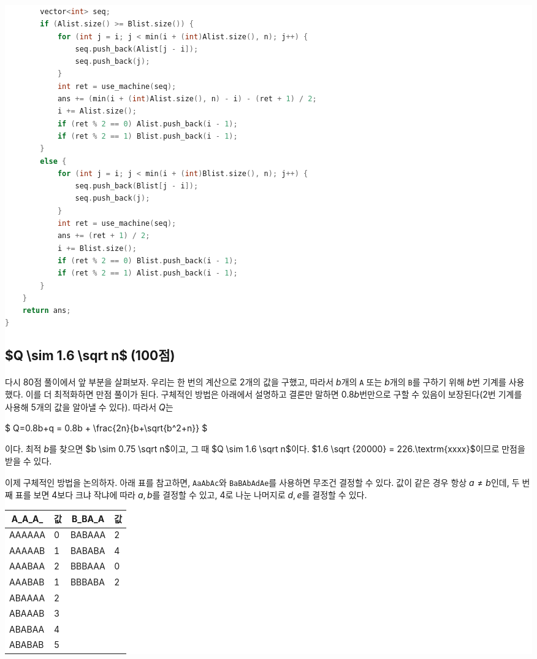 ```cpp
        vector<int> seq;
        if (Alist.size() >= Blist.size()) {
            for (int j = i; j < min(i + (int)Alist.size(), n); j++) {
                seq.push_back(Alist[j - i]);
                seq.push_back(j);
            }
            int ret = use_machine(seq);
            ans += (min(i + (int)Alist.size(), n) - i) - (ret + 1) / 2;
            i += Alist.size();
            if (ret % 2 == 0) Alist.push_back(i - 1);
            if (ret % 2 == 1) Blist.push_back(i - 1);
        }
        else {
            for (int j = i; j < min(i + (int)Blist.size(), n); j++) {
                seq.push_back(Blist[j - i]);
                seq.push_back(j);
            }
            int ret = use_machine(seq);
            ans += (ret + 1) / 2;
            i += Blist.size();
            if (ret % 2 == 0) Blist.push_back(i - 1);
            if (ret % 2 == 1) Alist.push_back(i - 1);
        }
    }
    return ans;
}
```

## $Q \sim 1.6 \sqrt n$ (100점)

다시 80점 풀이에서 앞 부분을 살펴보자. 우리는 한 번의 계산으로 $2$개의 값을 구했고, 따라서 $b$개의 `A` 또는 $b$개의 `B`를 구하기 위해 $b$번 기계를 사용했다. 이를 더 최적화하면 만점 풀이가 된다. 구체적인 방법은 아래에서 설명하고 결론만 말하면 $0.8b$번만으로 구할 수 있음이 보장된다(2번 기계를 사용해 5개의 값을 알아낼 수 있다). 따라서 $Q$는

$
Q=0.8b+q = 0.8b + \frac{2n}{b+\sqrt{b^2+n}}
$

이다. 최적 $b$를 찾으면 $b \sim 0.75 \sqrt n$이고, 그 때 $Q \sim 1.6 \sqrt n$이다. $1.6 \sqrt {20000} = 226.\textrm{xxxx}$이므로 만점을 받을 수 있다.

이제 구체적인 방법을 논의하자. 아래 표를 참고하면, `AaAbAc`와 `BaBAbAdAe`를 사용하면 무조건 결정할 수 있다. 값이 같은 경우 항상 $a ≠ b$인데, 두 번째 표를 보면 4보다 크냐 작냐에 따라 $a, b$를 결정할 수 있고, 4로 나눈 나머지로 $d, e$를 결정할 수 있다.

| A_A_A_ | 값 | B_BA_A | 값 |
| --- | --- | --- | --- |
| AAAAAA | 0 | BABAAA | 2 |
| AAAAAB | 1 | BABABA | 4 |
| AAABAA | 2 | BBBAAA | 0 |
| AAABAB | 1 | BBBABA | 2 |
| ABAAAA | 2 |  |  |
| ABAAAB | 3 |  |  |
| ABABAA | 4 |  |  |
| ABABAB | 5 |  |  |
